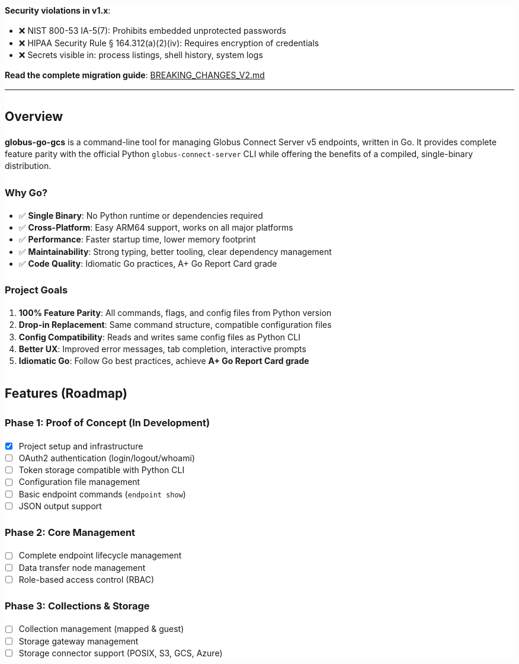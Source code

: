 **Security violations in v1.x**:
- ❌ NIST 800-53 IA-5(7): Prohibits embedded unprotected passwords
- ❌ HIPAA Security Rule § 164.312(a)(2)(iv): Requires encryption of credentials
- ❌ Secrets visible in: process listings, shell history, system logs

**Read the complete migration guide**: [BREAKING_CHANGES_V2.md](./BREAKING_CHANGES_V2.md)

---

## Overview

**globus-go-gcs** is a command-line tool for managing Globus Connect Server v5 endpoints, written in Go. It provides complete feature parity with the official Python `globus-connect-server` CLI while offering the benefits of a compiled, single-binary distribution.

### Why Go?

- ✅ **Single Binary**: No Python runtime or dependencies required
- ✅ **Cross-Platform**: Easy ARM64 support, works on all major platforms
- ✅ **Performance**: Faster startup time, lower memory footprint
- ✅ **Maintainability**: Strong typing, better tooling, clear dependency management
- ✅ **Code Quality**: Idiomatic Go practices, A+ Go Report Card grade

### Project Goals

1. **100% Feature Parity**: All commands, flags, and config files from Python version
2. **Drop-in Replacement**: Same command structure, compatible configuration files
3. **Config Compatibility**: Reads and writes same config files as Python CLI
4. **Better UX**: Improved error messages, tab completion, interactive prompts
5. **Idiomatic Go**: Follow Go best practices, achieve **A+ Go Report Card grade**

## Features (Roadmap)

### Phase 1: Proof of Concept (In Development)
- [x] Project setup and infrastructure
- [ ] OAuth2 authentication (login/logout/whoami)
- [ ] Token storage compatible with Python CLI
- [ ] Configuration file management
- [ ] Basic endpoint commands (`endpoint show`)
- [ ] JSON output support

### Phase 2: Core Management
- [ ] Complete endpoint lifecycle management
- [ ] Data transfer node management
- [ ] Role-based access control (RBAC)

### Phase 3: Collections & Storage
- [ ] Collection management (mapped & guest)
- [ ] Storage gateway management
- [ ] Storage connector support (POSIX, S3, GCS, Azure)
